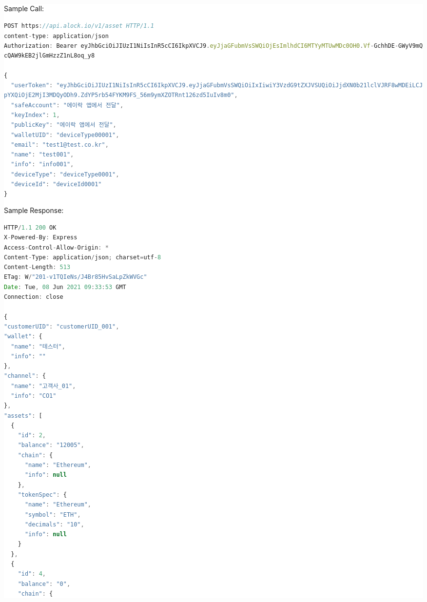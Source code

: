 Sample Call:

```javascript
POST https://api.alock.io/v1/asset HTTP/1.1
content-type: application/json
Authorization: Bearer eyJhbGciOiJIUzI1NiIsInR5cCI6IkpXVCJ9.eyJjaGFubmVsSWQiOjEsImlhdCI6MTYyMTUwMDc0OH0.Vf-GchhDE-GWyV9mQcQAW9kEB2jlGmHzzZ1nL8oq_y8

{
  "userToken": "eyJhbGciOiJIUzI1NiIsInR5cCI6IkpXVCJ9.eyJjaGFubmVsSWQiOiIxIiwiY3VzdG9tZXJVSUQiOiJjdXN0b21lclVJRF8wMDEiLCJpYXQiOjE2MjI3MDQyODh9.ZdYP5rb54FYKM9FS_56m9ymXZOTRnt126zd5IuIv8m0",
  "safeAccount": "에이락 앱에서 전달",
  "keyIndex": 1,
  "publicKey": "에이락 앱에서 전달",
  "walletUID": "deviceType00001",
  "email": "test1@test.co.kr",
  "name": "test001",
  "info": "info001",
  "deviceType": "deviceType0001",
  "deviceId": "deviceId0001"
}

```

Sample Response:

```javascript
HTTP/1.1 200 OK
X-Powered-By: Express
Access-Control-Allow-Origin: *
Content-Type: application/json; charset=utf-8
Content-Length: 513
ETag: W/"201-v1TQIeNs/J4Br85HvSaLpZkWVGc"
Date: Tue, 08 Jun 2021 09:33:53 GMT
Connection: close

{
"customerUID": "customerUID_001",
"wallet": {
  "name": "테스터",
  "info": ""
},
"channel": {
  "name": "고객사_01",
  "info": "CO1"
},
"assets": [
  {
    "id": 2,
    "balance": "12005",
    "chain": {
      "name": "Ethereum",
      "info": null
    },
    "tokenSpec": {
      "name": "Ethereum",
      "symbol": "ETH",
      "decimals": "10",
      "info": null
    }
  },
  {
    "id": 4,
    "balance": "0",
    "chain": {
```